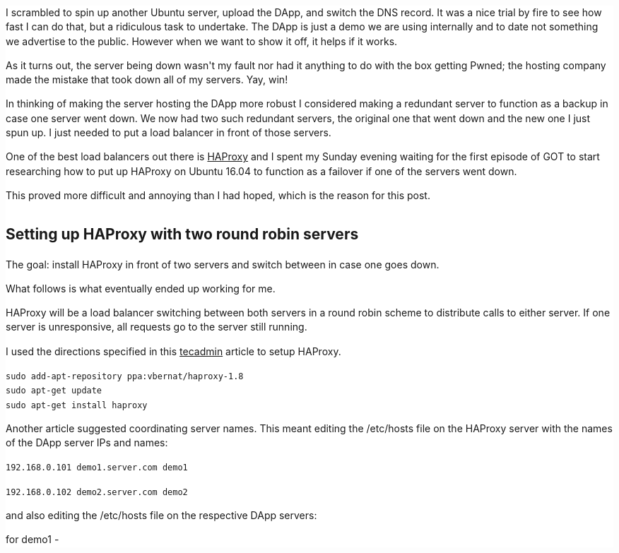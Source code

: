I scrambled to spin up another Ubuntu server, upload the DApp, and switch the
DNS record. It was a nice trial by fire to see how fast I can do that, but a
ridiculous task to undertake. The DApp is just a demo we are using internally
and to date not something we advertise to the public. However when we want to
show it off, it helps if it works.

As it turns out, the server being down wasn't my fault nor had it anything to
do with the box getting Pwned; the hosting company made the mistake that took
down all of my servers. Yay, win!

In thinking of making the server hosting the DApp more robust I considered making
a redundant server to function as a backup in case one server went down. We now
had two such redundant servers, the original one that went down and the new one
I just spun up. I just needed to put a load balancer in front of those servers.

One of the best load balancers out there is 
<a href="http://www.haproxy.org/" target="new">HAProxy</a>
and I spent my Sunday evening waiting for the first episode of GOT to start
researching how to put up HAProxy on Ubuntu 16.04 to function as a failover if
one of the servers went down.

This proved more difficult and annoying than I had hoped, which is the reason
for this post.

## Setting up HAProxy with two round robin servers

The goal: install HAProxy in front of two servers and switch between in case
one goes down.

What follows is what eventually ended up working for me.

HAProxy will be a load balancer switching between both servers in a round robin
scheme to distribute calls to either server. If one server is unresponsive, all
requests go to the server still running.

I used the directions specified in this 
<a href="https://tecadmin.net/how-to-setup-haproxy-load-balancing-on-ubuntu-linuxmint/" target="new">tecadmin</a>
article to setup HAProxy.

```
sudo add-apt-repository ppa:vbernat/haproxy-1.8
sudo apt-get update
sudo apt-get install haproxy
```

Another article suggested coordinating server names.
This meant editing the /etc/hosts file on the HAProxy server with the names of the DApp
server IPs and names:

`192.168.0.101 demo1.server.com demo1`

`192.168.0.102 demo2.server.com demo2`

and also editing the /etc/hosts file on the respective DApp servers:

for demo1 -
